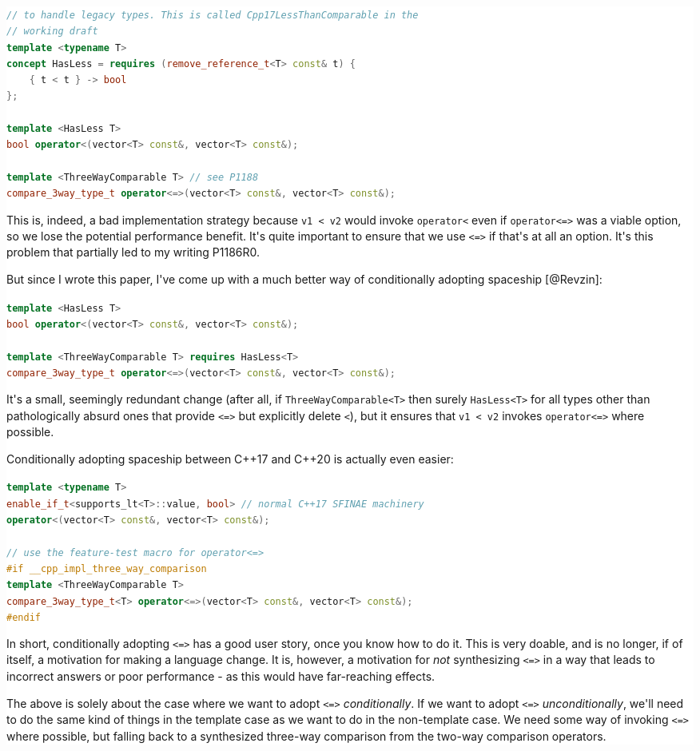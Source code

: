 ```cpp
// to handle legacy types. This is called Cpp17LessThanComparable in the
// working draft
template <typename T>
concept HasLess = requires (remove_reference_t<T> const& t) {
	{ t < t } -> bool
};

template <HasLess T>
bool operator<(vector<T> const&, vector<T> const&);

template <ThreeWayComparable T> // see P1188
compare_3way_type_t operator<=>(vector<T> const&, vector<T> const&);
```
    
This is, indeed, a bad implementation strategy because `v1 < v2` would invoke `operator<` even if `operator<=>` was a viable option, so we lose the potential performance benefit. It's quite important to ensure that we use `<=>` if that's at all an option. It's this problem that partially led to my writing P1186R0.

But since I wrote this paper, I've come up with a much better way of conditionally adopting spaceship [@Revzin]:

```cpp
template <HasLess T>
bool operator<(vector<T> const&, vector<T> const&);

template <ThreeWayComparable T> requires HasLess<T>
compare_3way_type_t operator<=>(vector<T> const&, vector<T> const&);
```

It's a small, seemingly redundant change (after all, if `ThreeWayComparable<T>` then surely `HasLess<T>` for all types other than pathologically absurd ones that provide `<=>` but explicitly delete `<`), but it ensures that `v1 < v2` invokes `operator<=>` where possible. 

Conditionally adopting spaceship between C++17 and C++20 is actually even easier:

```cpp
template <typename T>
enable_if_t<supports_lt<T>::value, bool> // normal C++17 SFINAE machinery
operator<(vector<T> const&, vector<T> const&);

// use the feature-test macro for operator<=>
#if __cpp_impl_three_way_comparison
template <ThreeWayComparable T>
compare_3way_type_t<T> operator<=>(vector<T> const&, vector<T> const&);
#endif    
```

In short, conditionally adopting `<=>` has a good user story, once you know how to do it. This is very doable, and is no longer, if of itself, a motivation for making a language change. It is, however, a motivation for _not_ synthesizing `<=>` in a way that leads to incorrect answers or poor performance - as this would have far-reaching effects.

The above is solely about the case where we want to adopt `<=>` _conditionally_. If we want to adopt `<=>` _unconditionally_, we'll need to do the same kind of things in the template case as we want to do in the non-template case. We need some way of invoking `<=>` where possible, but falling back to a synthesized three-way comparison from the two-way comparison operators. 
